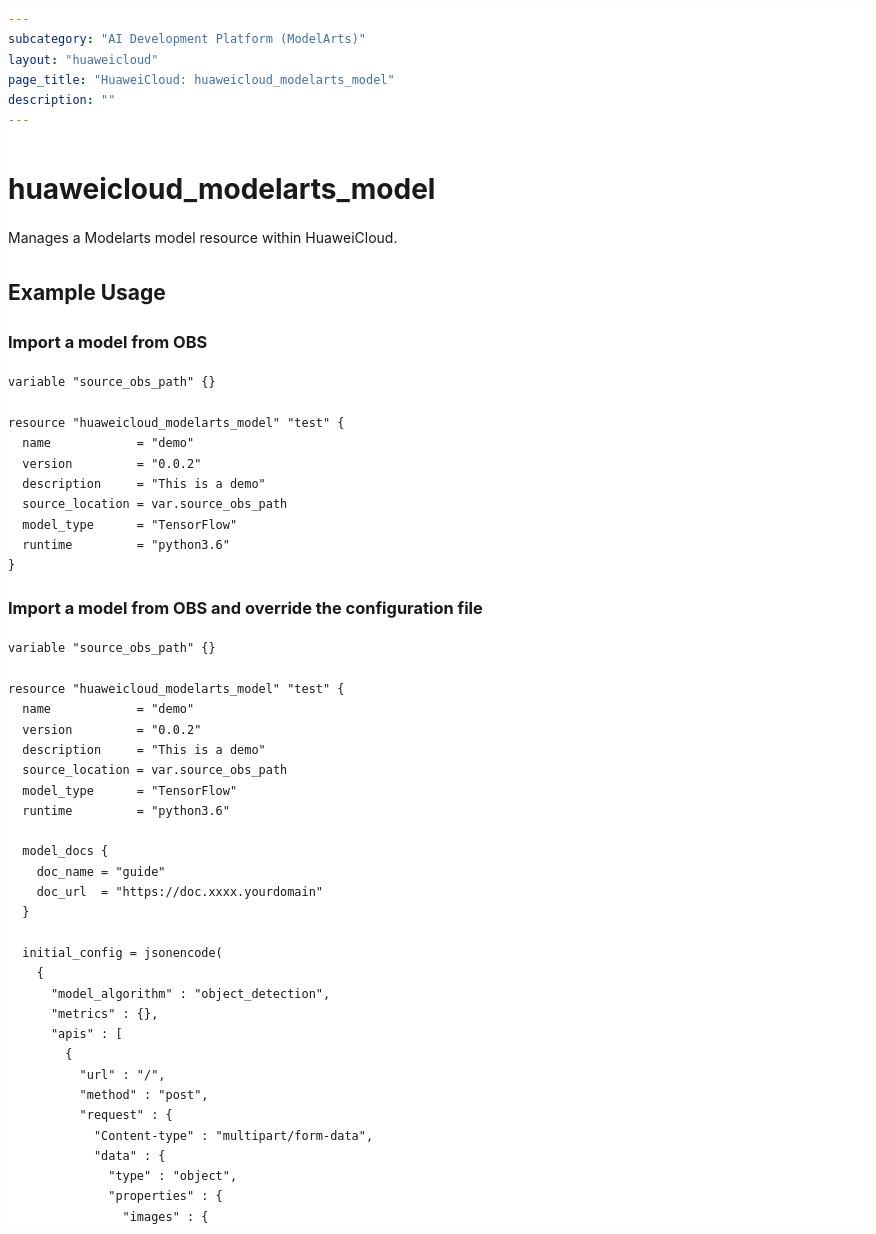 ```yaml
---
subcategory: "AI Development Platform (ModelArts)"
layout: "huaweicloud"
page_title: "HuaweiCloud: huaweicloud_modelarts_model"
description: ""
---
```


# huaweicloud_modelarts_model

Manages a Modelarts model resource within HuaweiCloud.  

## Example Usage

### Import a model from OBS

```hcl
variable "source_obs_path" {}

resource "huaweicloud_modelarts_model" "test" {
  name            = "demo"
  version         = "0.0.2"
  description     = "This is a demo"
  source_location = var.source_obs_path
  model_type      = "TensorFlow"
  runtime         = "python3.6"
}
```

### Import a model from OBS and override the configuration file

```hcl
variable "source_obs_path" {}

resource "huaweicloud_modelarts_model" "test" {
  name            = "demo"
  version         = "0.0.2"
  description     = "This is a demo"
  source_location = var.source_obs_path
  model_type      = "TensorFlow"
  runtime         = "python3.6"

  model_docs {
    doc_name = "guide"
    doc_url  = "https://doc.xxxx.yourdomain"
  }

  initial_config = jsonencode(
    {
      "model_algorithm" : "object_detection",
      "metrics" : {},
      "apis" : [
        {
          "url" : "/",
          "method" : "post",
          "request" : {
            "Content-type" : "multipart/form-data",
            "data" : {
              "type" : "object",
              "properties" : {
                "images" : {
```